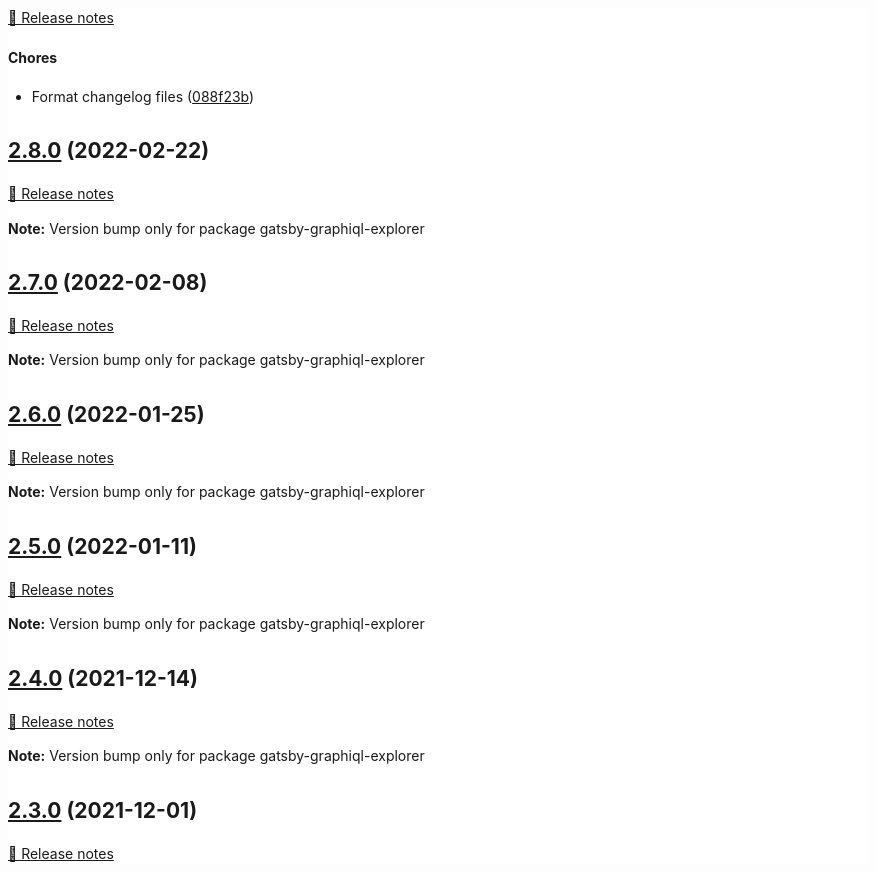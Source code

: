 [🧾 Release notes](https://www.gatsbyjs.com/docs/reference/release-notes/v4.9)

#### Chores

- Format changelog files ([088f23b](https://github.com/gatsbyjs/gatsby/commit/088f23b084b67f746a383e06e9216cef83270317))

## [2.8.0](https://github.com/gatsbyjs/gatsby/commits/gatsby-graphiql-explorer@2.8.0/packages/gatsby-graphiql-explorer) (2022-02-22)

[🧾 Release notes](https://www.gatsbyjs.com/docs/reference/release-notes/v4.8)

**Note:** Version bump only for package gatsby-graphiql-explorer

## [2.7.0](https://github.com/gatsbyjs/gatsby/commits/gatsby-graphiql-explorer@2.7.0/packages/gatsby-graphiql-explorer) (2022-02-08)

[🧾 Release notes](https://www.gatsbyjs.com/docs/reference/release-notes/v4.7)

**Note:** Version bump only for package gatsby-graphiql-explorer

## [2.6.0](https://github.com/gatsbyjs/gatsby/commits/gatsby-graphiql-explorer@2.6.0/packages/gatsby-graphiql-explorer) (2022-01-25)

[🧾 Release notes](https://www.gatsbyjs.com/docs/reference/release-notes/v4.6)

**Note:** Version bump only for package gatsby-graphiql-explorer

## [2.5.0](https://github.com/gatsbyjs/gatsby/commits/gatsby-graphiql-explorer@2.5.0/packages/gatsby-graphiql-explorer) (2022-01-11)

[🧾 Release notes](https://www.gatsbyjs.com/docs/reference/release-notes/v4.5)

**Note:** Version bump only for package gatsby-graphiql-explorer

## [2.4.0](https://github.com/gatsbyjs/gatsby/commits/gatsby-graphiql-explorer@2.4.0/packages/gatsby-graphiql-explorer) (2021-12-14)

[🧾 Release notes](https://www.gatsbyjs.com/docs/reference/release-notes/v4.4)

**Note:** Version bump only for package gatsby-graphiql-explorer

## [2.3.0](https://github.com/gatsbyjs/gatsby/commits/gatsby-graphiql-explorer@2.3.0/packages/gatsby-graphiql-explorer) (2021-12-01)

[🧾 Release notes](https://www.gatsbyjs.com/docs/reference/release-notes/v4.3)

